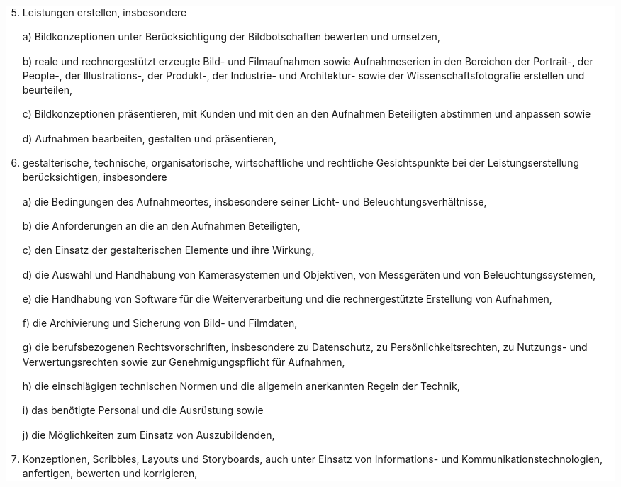 


5.  Leistungen erstellen, insbesondere

    a)  Bildkonzeptionen unter Berücksichtigung der Bildbotschaften bewerten
        und umsetzen,


    b)  reale und rechnergestützt erzeugte Bild- und Filmaufnahmen sowie
        Aufnahmeserien in den Bereichen der Portrait-, der People-, der
        Illustrations-, der Produkt-, der Industrie- und Architektur- sowie
        der Wissenschaftsfotografie erstellen und beurteilen,


    c)  Bildkonzeptionen präsentieren, mit Kunden und mit den an den Aufnahmen
        Beteiligten abstimmen und anpassen sowie


    d)  Aufnahmen bearbeiten, gestalten und präsentieren,





6.  gestalterische, technische, organisatorische, wirtschaftliche und
    rechtliche Gesichtspunkte bei der Leistungserstellung berücksichtigen,
    insbesondere

    a)  die Bedingungen des Aufnahmeortes, insbesondere seiner Licht- und
        Beleuchtungsverhältnisse,


    b)  die Anforderungen an die an den Aufnahmen Beteiligten,


    c)  den Einsatz der gestalterischen Elemente und ihre Wirkung,


    d)  die Auswahl und Handhabung von Kamerasystemen und Objektiven, von
        Messgeräten und von Beleuchtungssystemen,


    e)  die Handhabung von Software für die Weiterverarbeitung und die
        rechnergestützte Erstellung von Aufnahmen,


    f)  die Archivierung und Sicherung von Bild- und Filmdaten,


    g)  die berufsbezogenen Rechtsvorschriften, insbesondere zu Datenschutz,
        zu Persönlichkeitsrechten, zu Nutzungs- und Verwertungsrechten sowie
        zur Genehmigungspflicht für Aufnahmen,


    h)  die einschlägigen technischen Normen und die allgemein anerkannten
        Regeln der Technik,


    i)  das benötigte Personal und die Ausrüstung sowie


    j)  die Möglichkeiten zum Einsatz von Auszubildenden,





7.  Konzeptionen, Scribbles, Layouts und Storyboards, auch unter Einsatz
    von Informations- und Kommunikationstechnologien, anfertigen, bewerten
    und korrigieren,
